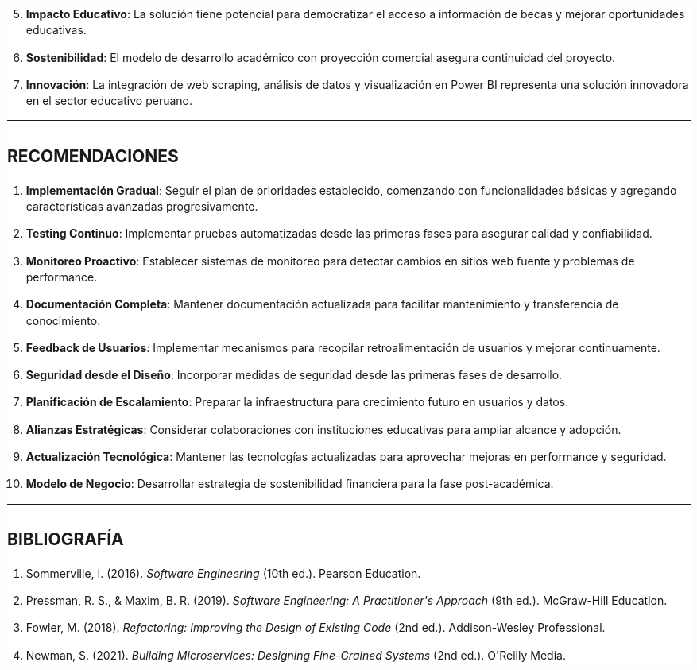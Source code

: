 5. **Impacto Educativo**: La solución tiene potencial para democratizar el acceso a información de becas y mejorar oportunidades educativas.

6. **Sostenibilidad**: El modelo de desarrollo académico con proyección comercial asegura continuidad del proyecto.

7. **Innovación**: La integración de web scraping, análisis de datos y visualización en Power BI representa una solución innovadora en el sector educativo peruano.

---

## RECOMENDACIONES

1. **Implementación Gradual**: Seguir el plan de prioridades establecido, comenzando con funcionalidades básicas y agregando características avanzadas progresivamente.

2. **Testing Continuo**: Implementar pruebas automatizadas desde las primeras fases para asegurar calidad y confiabilidad.

3. **Monitoreo Proactivo**: Establecer sistemas de monitoreo para detectar cambios en sitios web fuente y problemas de performance.

4. **Documentación Completa**: Mantener documentación actualizada para facilitar mantenimiento y transferencia de conocimiento.

5. **Feedback de Usuarios**: Implementar mecanismos para recopilar retroalimentación de usuarios y mejorar continuamente.

6. **Seguridad desde el Diseño**: Incorporar medidas de seguridad desde las primeras fases de desarrollo.

7. **Planificación de Escalamiento**: Preparar la infraestructura para crecimiento futuro en usuarios y datos.

8. **Alianzas Estratégicas**: Considerar colaboraciones con instituciones educativas para ampliar alcance y adopción.

9. **Actualización Tecnológica**: Mantener las tecnologías actualizadas para aprovechar mejoras en performance y seguridad.

10. **Modelo de Negocio**: Desarrollar estrategia de sostenibilidad financiera para la fase post-académica.

---

## BIBLIOGRAFÍA

1. Sommerville, I. (2016). *Software Engineering* (10th ed.). Pearson Education.

2. Pressman, R. S., & Maxim, B. R. (2019). *Software Engineering: A Practitioner's Approach* (9th ed.). McGraw-Hill Education.

3. Fowler, M. (2018). *Refactoring: Improving the Design of Existing Code* (2nd ed.). Addison-Wesley Professional.

4. Newman, S. (2021). *Building Microservices: Designing Fine-Grained Systems* (2nd ed.). O'Reilly Media.

